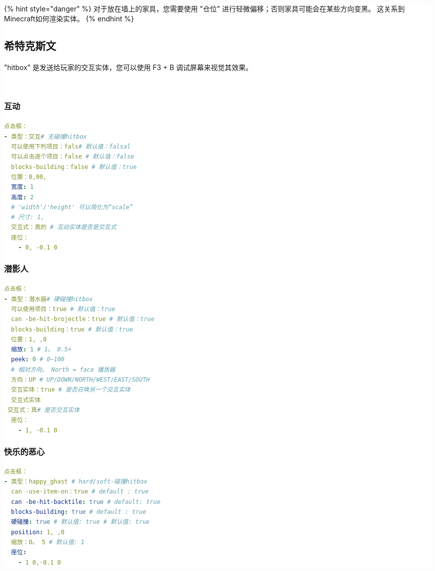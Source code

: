 {% hint style="danger" %}
对于放在墙上的家具，您需要使用 "仓位" 进行轻微偏移；否则家具可能会在某些方向变黑。 这关系到Minecraft如何渲染实体。
{% endhint %}

## 希特克斯文

"hitbox" 是发送给玩家的交互实体，您可以使用 F3 + B 调试屏幕来视觉其效果。

<figure><img src="https://content.gitbook.com/content/OgvQ1fEJPROp7131PPlK/blobs/ZAkiDfKUD0JhyjS161gT/image.png" alt=""><figcaption></figcaption></figure>

### 互动

```yaml
点击框：
- 类型：交互# 无碰撞hitbox
  可以使用下列项目：fals# 默认值：falsal
  可以点击逐个项目：false # 默认值：false
  blocks-building：false # 默认值：true
  位置：0,00,
  宽度: 1
  高度: 2
  # 'width'/'height' 可以简化为“scale”
  # 尺寸: 1, 
  交互式：真的 # 互动实体是否是交互式
  座位：
    - 0, -0.1 0
```

### 潜影人

```yaml
点击框：
- 类型：潜水器# 硬碰撞hitbox
  可以使用项目：true # 默认值：true
  can -be-hit-brojectle：true # 默认值：true
  blocks-building：true # 默认值：true
  位置：1, ,0
  缩放: 1 # 1。 0.5+
  peek: 0 # 0~100
  # 相对方向。 North = face 播放器
  方向：UP # UP/DOWN/NORTH/WEST/EAST/SOUTH
  交互实体：true # 是否召唤另一个交互实体
  交互式实体
 交互式：真# 是否交互实体
  座位：
    - 1, -0.1 0
```

### 快乐的恶心

```yaml
点击框：
- 类型：happy_ghast # hard/soft-碰撞hitbox
  can -use-item-on：true # default : true
  can -be-hit-backtile: true # default: true
  blocks-building: true # default : true
  硬碰撞: true # 默认值: true # 默认值: true
  position: 1, ,0
  缩放：0。 5 # 默认值: 1
  座位:
    - 1 0,-0.1 0
```
